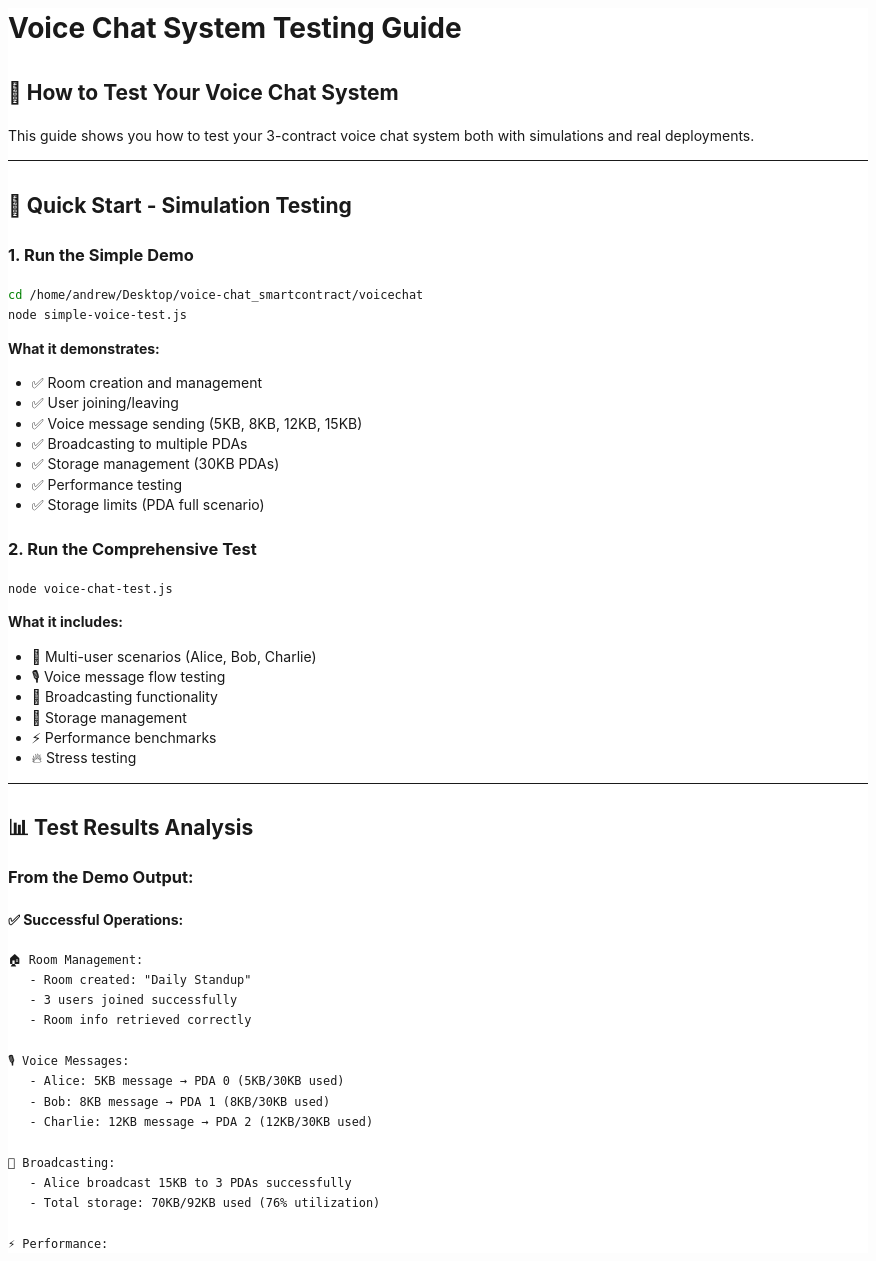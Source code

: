 # Voice Chat System Testing Guide

## 🎯 **How to Test Your Voice Chat System**

This guide shows you how to test your 3-contract voice chat system both with simulations and real deployments.

---

## 🚀 **Quick Start - Simulation Testing**

### **1. Run the Simple Demo**
```bash
cd /home/andrew/Desktop/voice-chat_smartcontract/voicechat
node simple-voice-test.js
```

**What it demonstrates:**
- ✅ Room creation and management
- ✅ User joining/leaving 
- ✅ Voice message sending (5KB, 8KB, 12KB, 15KB)
- ✅ Broadcasting to multiple PDAs
- ✅ Storage management (30KB PDAs)
- ✅ Performance testing
- ✅ Storage limits (PDA full scenario)

### **2. Run the Comprehensive Test**
```bash
node voice-chat-test.js
```

**What it includes:**
- 👥 Multi-user scenarios (Alice, Bob, Charlie)
- 🎙️ Voice message flow testing
- 📡 Broadcasting functionality
- 💾 Storage management
- ⚡ Performance benchmarks
- 🔥 Stress testing

---

## 📊 **Test Results Analysis**

### **From the Demo Output:**

#### **✅ Successful Operations:**
```
🏠 Room Management:
   - Room created: "Daily Standup" 
   - 3 users joined successfully
   - Room info retrieved correctly

🎙️ Voice Messages:
   - Alice: 5KB message → PDA 0 (5KB/30KB used)
   - Bob: 8KB message → PDA 1 (8KB/30KB used) 
   - Charlie: 12KB message → PDA 2 (12KB/30KB used)

📡 Broadcasting:
   - Alice broadcast 15KB to 3 PDAs successfully
   - Total storage: 70KB/92KB used (76% utilization)

⚡ Performance:
```